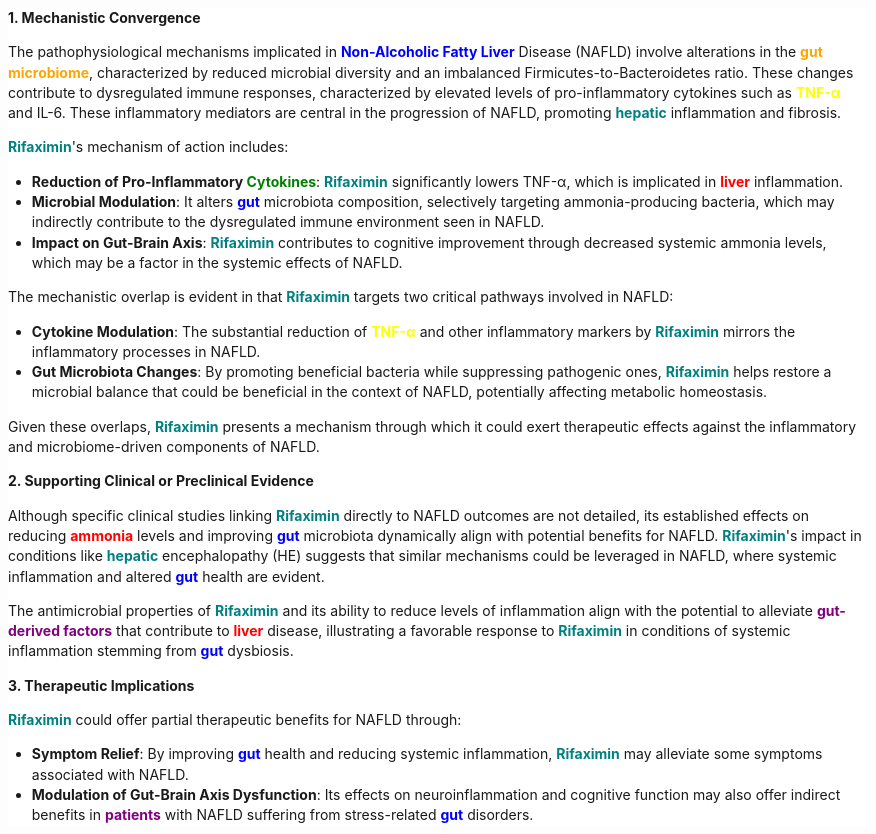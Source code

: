 **1. Mechanistic Convergence**

The pathophysiological mechanisms implicated in <span style="color:blue; font-weight:bold">Non-Alcoholic Fatty Liver</span> Disease (NAFLD) involve alterations in the <span style="color:orange; font-weight:bold">gut microbiome</span>, characterized by reduced microbial diversity and an imbalanced Firmicutes-to-Bacteroidetes ratio. These changes contribute to dysregulated immune responses, characterized by elevated levels of pro-inflammatory cytokines such as <span style="color:yellow; font-weight:bold">TNF-α</span> and IL-6. These inflammatory mediators are central in the progression of NAFLD, promoting <span style="color:teal; font-weight:bold">hepatic</span> inflammation and fibrosis.

<span style="color:teal; font-weight:bold">Rifaximin</span>'s mechanism of action includes:
- **Reduction of Pro-Inflammatory <span style="color:green; font-weight:bold">Cytokines</span>**: <span style="color:teal; font-weight:bold">Rifaximin</span> significantly lowers TNF-α, which is implicated in <span style="color:red; font-weight:bold">liver</span> inflammation.
- **Microbial Modulation**: It alters <span style="color:blue; font-weight:bold">gut</span> microbiota composition, selectively targeting ammonia-producing bacteria, which may indirectly contribute to the dysregulated immune environment seen in NAFLD.
- **Impact on Gut-Brain Axis**: <span style="color:teal; font-weight:bold">Rifaximin</span> contributes to cognitive improvement through decreased systemic ammonia levels, which may be a factor in the systemic effects of NAFLD.

The mechanistic overlap is evident in that <span style="color:teal; font-weight:bold">Rifaximin</span> targets two critical pathways involved in NAFLD:
- **Cytokine Modulation**: The substantial reduction of <span style="color:yellow; font-weight:bold">TNF-α</span> and other inflammatory markers by <span style="color:teal; font-weight:bold">Rifaximin</span> mirrors the inflammatory processes in NAFLD.
- **Gut Microbiota Changes**: By promoting beneficial bacteria while suppressing pathogenic ones, <span style="color:teal; font-weight:bold">Rifaximin</span> helps restore a microbial balance that could be beneficial in the context of NAFLD, potentially affecting metabolic homeostasis.

Given these overlaps, <span style="color:teal; font-weight:bold">Rifaximin</span> presents a mechanism through which it could exert therapeutic effects against the inflammatory and microbiome-driven components of NAFLD. 

**2. Supporting Clinical or Preclinical Evidence**

Although specific clinical studies linking <span style="color:teal; font-weight:bold">Rifaximin</span> directly to NAFLD outcomes are not detailed, its established effects on reducing <span style="color:red; font-weight:bold">ammonia</span> levels and improving <span style="color:blue; font-weight:bold">gut</span> microbiota dynamically align with potential benefits for NAFLD. <span style="color:teal; font-weight:bold">Rifaximin</span>'s impact in conditions like <span style="color:teal; font-weight:bold">hepatic</span> encephalopathy (HE) suggests that similar mechanisms could be leveraged in NAFLD, where systemic inflammation and altered <span style="color:blue; font-weight:bold">gut</span> health are evident.

The antimicrobial properties of <span style="color:teal; font-weight:bold">Rifaximin</span> and its ability to reduce levels of inflammation align with the potential to alleviate <span style="color:purple; font-weight:bold">gut-derived factors</span> that contribute to <span style="color:red; font-weight:bold">liver</span> disease, illustrating a favorable response to <span style="color:teal; font-weight:bold">Rifaximin</span> in conditions of systemic inflammation stemming from <span style="color:blue; font-weight:bold">gut</span> dysbiosis.

**3. Therapeutic Implications**

<span style="color:teal; font-weight:bold">Rifaximin</span> could offer partial therapeutic benefits for NAFLD through:
- **Symptom Relief**: By improving <span style="color:blue; font-weight:bold">gut</span> health and reducing systemic inflammation, <span style="color:teal; font-weight:bold">Rifaximin</span> may alleviate some symptoms associated with NAFLD.
- **Modulation of Gut-Brain Axis Dysfunction**: Its effects on neuroinflammation and cognitive function may also offer indirect benefits in <span style="color:purple; font-weight:bold">patients</span> with NAFLD suffering from stress-related <span style="color:blue; font-weight:bold">gut</span> disorders.
